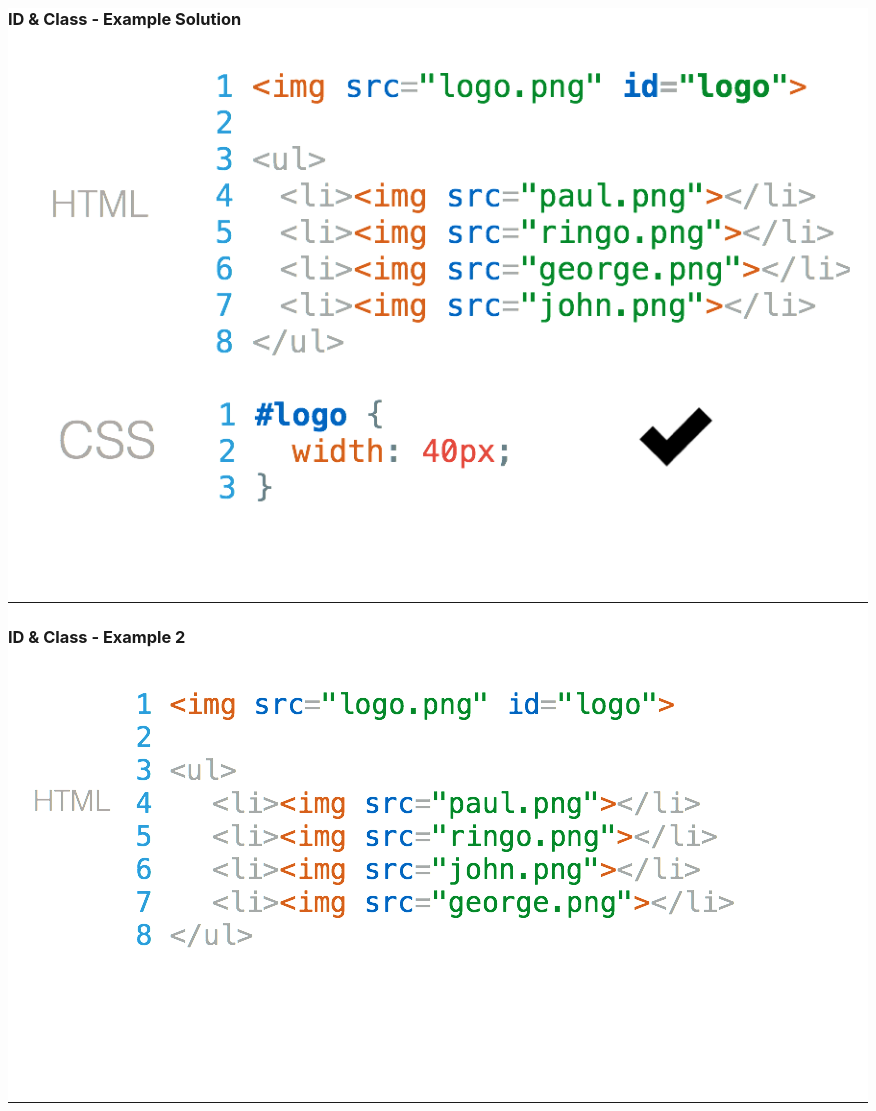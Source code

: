 
### ID & Class - Example Solution

![img](images/id-class-2.png)

---

### ID & Class - Example 2

![img](images/id-class-3.png)

---